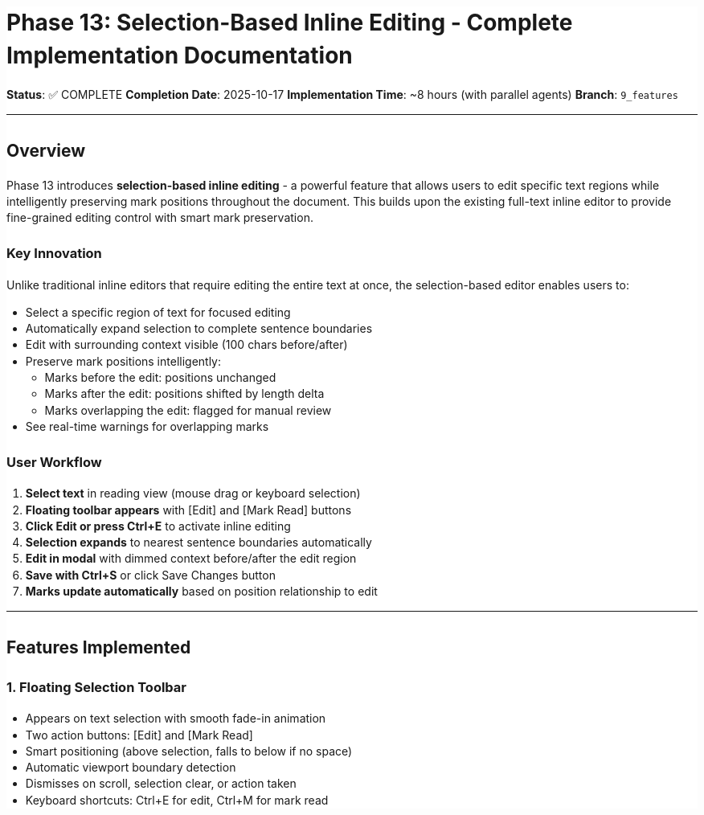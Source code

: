 # Phase 13: Selection-Based Inline Editing - Complete Implementation Documentation

**Status**: ✅ COMPLETE
**Completion Date**: 2025-10-17
**Implementation Time**: ~8 hours (with parallel agents)
**Branch**: `9_features`

---

## Overview

Phase 13 introduces **selection-based inline editing** - a powerful feature that allows users to edit specific text regions while intelligently preserving mark positions throughout the document. This builds upon the existing full-text inline editor to provide fine-grained editing control with smart mark preservation.

### Key Innovation

Unlike traditional inline editors that require editing the entire text at once, the selection-based editor enables users to:
- Select a specific region of text for focused editing
- Automatically expand selection to complete sentence boundaries
- Edit with surrounding context visible (100 chars before/after)
- Preserve mark positions intelligently:
  - Marks before the edit: positions unchanged
  - Marks after the edit: positions shifted by length delta
  - Marks overlapping the edit: flagged for manual review
- See real-time warnings for overlapping marks

### User Workflow

1. **Select text** in reading view (mouse drag or keyboard selection)
2. **Floating toolbar appears** with [Edit] and [Mark Read] buttons
3. **Click Edit or press Ctrl+E** to activate inline editing
4. **Selection expands** to nearest sentence boundaries automatically
5. **Edit in modal** with dimmed context before/after the edit region
6. **Save with Ctrl+S** or click Save Changes button
7. **Marks update automatically** based on position relationship to edit

---

## Features Implemented

### 1. **Floating Selection Toolbar**
- Appears on text selection with smooth fade-in animation
- Two action buttons: [Edit] and [Mark Read]
- Smart positioning (above selection, falls to below if no space)
- Automatic viewport boundary detection
- Dismisses on scroll, selection clear, or action taken
- Keyboard shortcuts: Ctrl+E for edit, Ctrl+M for mark read
